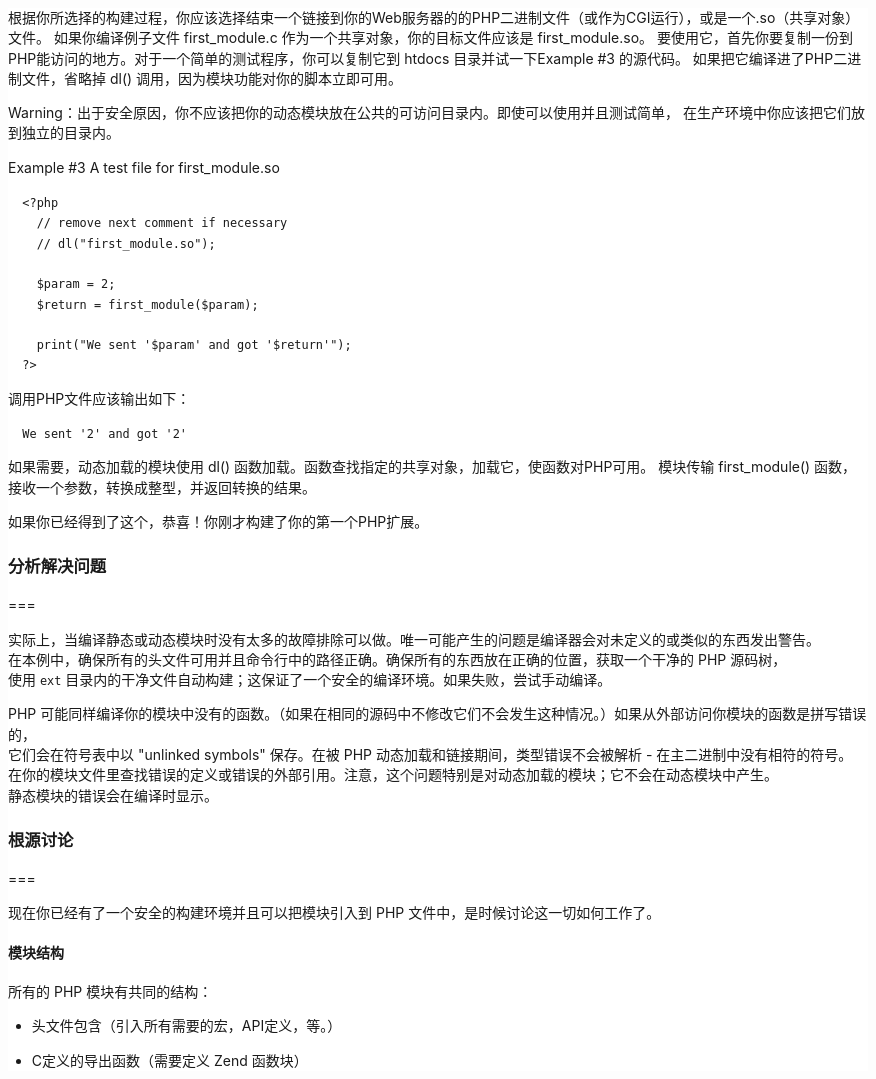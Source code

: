   根据你所选择的构建过程，你应该选择结束一个链接到你的Web服务器的的PHP二进制文件（或作为CGI运行），或是一个.so（共享对象）文件。
如果你编译例子文件 first_module.c 作为一个共享对象，你的目标文件应该是 first_module.so。
要使用它，首先你要复制一份到PHP能访问的地方。对于一个简单的测试程序，你可以复制它到 htdocs 目录并试一下Example #3 的源代码。
如果把它编译进了PHP二进制文件，省略掉 dl() 调用，因为模块功能对你的脚本立即可用。
  
  Warning：出于安全原因，你不应该把你的动态模块放在公共的可访问目录内。即使可以使用并且测试简单，
  在生产环境中你应该把它们放到独立的目录内。
  
  Example #3 A test file for first_module.so
  
  ```
    <?php
      // remove next comment if necessary
      // dl("first_module.so"); 

      $param = 2;
      $return = first_module($param);

      print("We sent '$param' and got '$return'");
    ?>
  ```
  
  调用PHP文件应该输出如下：
  ```
    We sent '2' and got '2'
  ```
  
  如果需要，动态加载的模块使用 dl() 函数加载。函数查找指定的共享对象，加载它，使函数对PHP可用。
模块传输 first_module() 函数，接收一个参数，转换成整型，并返回转换的结果。
  
  如果你已经得到了这个，恭喜！你刚才构建了你的第一个PHP扩展。

### 分析解决问题
===

实际上，当编译静态或动态模块时没有太多的故障排除可以做。唯一可能产生的问题是编译器会对未定义的或类似的东西发出警告。  
在本例中，确保所有的头文件可用并且命令行中的路径正确。确保所有的东西放在正确的位置，获取一个干净的 PHP 源码树，  
使用 `ext` 目录内的干净文件自动构建；这保证了一个安全的编译环境。如果失败，尝试手动编译。  

PHP 可能同样编译你的模块中没有的函数。（如果在相同的源码中不修改它们不会发生这种情况。）如果从外部访问你模块的函数是拼写错误的，  
它们会在符号表中以 "unlinked symbols" 保存。在被 PHP 动态加载和链接期间，类型错误不会被解析 - 在主二进制中没有相符的符号。  
在你的模块文件里查找错误的定义或错误的外部引用。注意，这个问题特别是对动态加载的模块；它不会在动态模块中产生。  
静态模块的错误会在编译时显示。  

### 根源讨论
===

现在你已经有了一个安全的构建环境并且可以把模块引入到 PHP 文件中，是时候讨论这一切如何工作了。  

#### 模块结构

所有的 PHP 模块有共同的结构：  

* 头文件包含（引入所有需要的宏，API定义，等。）

* C定义的导出函数（需要定义 Zend 函数块）
